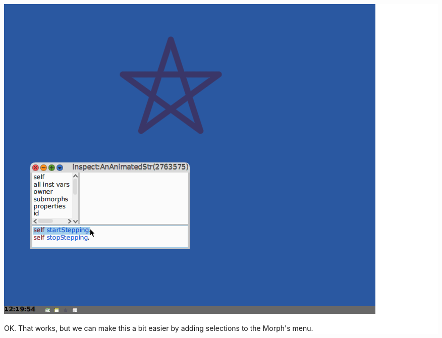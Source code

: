 ![Cuis Window](AnimatedStar25.png)

OK. That works, but we can make this a bit easier by adding
selections to the Morph's menu.

